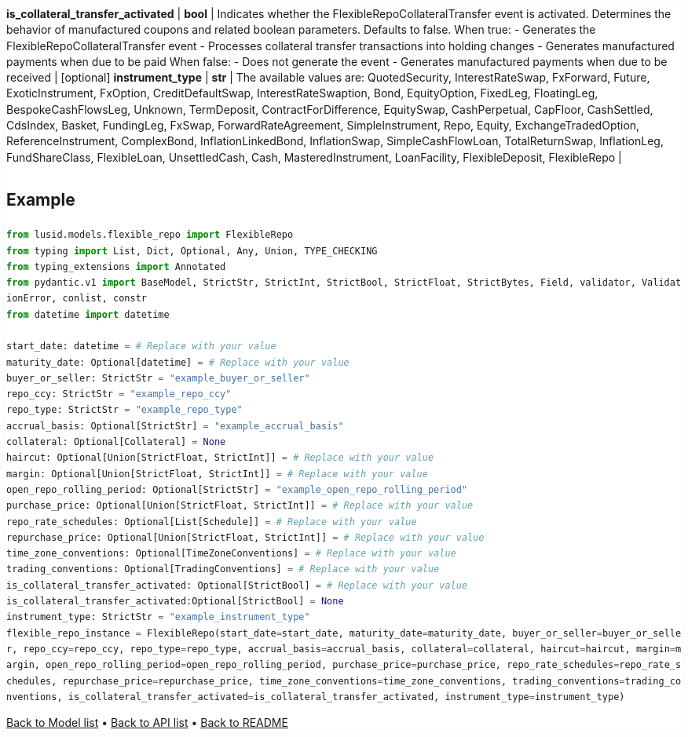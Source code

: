**is_collateral_transfer_activated** | **bool** | Indicates whether the FlexibleRepoCollateralTransfer event is activated.  Determines the behavior of manufactured coupons and related boolean parameters.  Defaults to false.  When true:  - Generates the FlexibleRepoCollateralTransfer event  - Processes collateral transfer transactions into holding changes  - Generates manufactured payments when due to be paid                When false:  - Does not generate the event  - Generates manufactured payments when due to be received | [optional] 
**instrument_type** | **str** | The available values are: QuotedSecurity, InterestRateSwap, FxForward, Future, ExoticInstrument, FxOption, CreditDefaultSwap, InterestRateSwaption, Bond, EquityOption, FixedLeg, FloatingLeg, BespokeCashFlowsLeg, Unknown, TermDeposit, ContractForDifference, EquitySwap, CashPerpetual, CapFloor, CashSettled, CdsIndex, Basket, FundingLeg, FxSwap, ForwardRateAgreement, SimpleInstrument, Repo, Equity, ExchangeTradedOption, ReferenceInstrument, ComplexBond, InflationLinkedBond, InflationSwap, SimpleCashFlowLoan, TotalReturnSwap, InflationLeg, FundShareClass, FlexibleLoan, UnsettledCash, Cash, MasteredInstrument, LoanFacility, FlexibleDeposit, FlexibleRepo | 
## Example

```python
from lusid.models.flexible_repo import FlexibleRepo
from typing import List, Dict, Optional, Any, Union, TYPE_CHECKING
from typing_extensions import Annotated
from pydantic.v1 import BaseModel, StrictStr, StrictInt, StrictBool, StrictFloat, StrictBytes, Field, validator, ValidationError, conlist, constr
from datetime import datetime

start_date: datetime = # Replace with your value
maturity_date: Optional[datetime] = # Replace with your value
buyer_or_seller: StrictStr = "example_buyer_or_seller"
repo_ccy: StrictStr = "example_repo_ccy"
repo_type: StrictStr = "example_repo_type"
accrual_basis: Optional[StrictStr] = "example_accrual_basis"
collateral: Optional[Collateral] = None
haircut: Optional[Union[StrictFloat, StrictInt]] = # Replace with your value
margin: Optional[Union[StrictFloat, StrictInt]] = # Replace with your value
open_repo_rolling_period: Optional[StrictStr] = "example_open_repo_rolling_period"
purchase_price: Optional[Union[StrictFloat, StrictInt]] = # Replace with your value
repo_rate_schedules: Optional[List[Schedule]] = # Replace with your value
repurchase_price: Optional[Union[StrictFloat, StrictInt]] = # Replace with your value
time_zone_conventions: Optional[TimeZoneConventions] = # Replace with your value
trading_conventions: Optional[TradingConventions] = # Replace with your value
is_collateral_transfer_activated: Optional[StrictBool] = # Replace with your value
is_collateral_transfer_activated:Optional[StrictBool] = None
instrument_type: StrictStr = "example_instrument_type"
flexible_repo_instance = FlexibleRepo(start_date=start_date, maturity_date=maturity_date, buyer_or_seller=buyer_or_seller, repo_ccy=repo_ccy, repo_type=repo_type, accrual_basis=accrual_basis, collateral=collateral, haircut=haircut, margin=margin, open_repo_rolling_period=open_repo_rolling_period, purchase_price=purchase_price, repo_rate_schedules=repo_rate_schedules, repurchase_price=repurchase_price, time_zone_conventions=time_zone_conventions, trading_conventions=trading_conventions, is_collateral_transfer_activated=is_collateral_transfer_activated, instrument_type=instrument_type)

```

[Back to Model list](../README.md#documentation-for-models) &#8226; [Back to API list](../README.md#documentation-for-api-endpoints) &#8226; [Back to README](../README.md)

